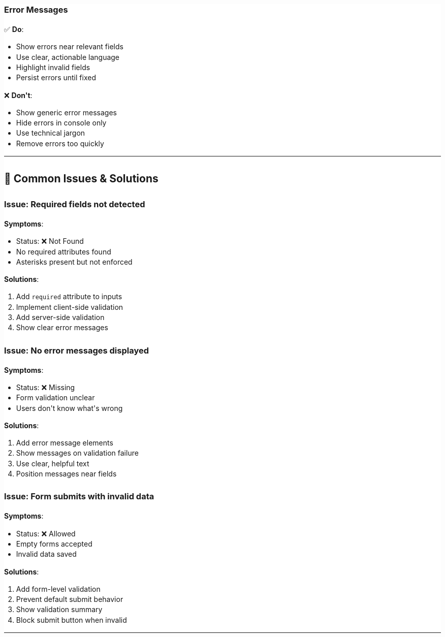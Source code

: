 ### Error Messages
✅ **Do**:
- Show errors near relevant fields
- Use clear, actionable language
- Highlight invalid fields
- Persist errors until fixed

❌ **Don't**:
- Show generic error messages
- Hide errors in console only
- Use technical jargon
- Remove errors too quickly

---

## 🐛 Common Issues & Solutions

### Issue: Required fields not detected

**Symptoms**:
- Status: ❌ Not Found
- No required attributes found
- Asterisks present but not enforced

**Solutions**:
1. Add `required` attribute to inputs
2. Implement client-side validation
3. Add server-side validation
4. Show clear error messages

### Issue: No error messages displayed

**Symptoms**:
- Status: ❌ Missing
- Form validation unclear
- Users don't know what's wrong

**Solutions**:
1. Add error message elements
2. Show messages on validation failure
3. Use clear, helpful text
4. Position messages near fields

### Issue: Form submits with invalid data

**Symptoms**:
- Status: ❌ Allowed
- Empty forms accepted
- Invalid data saved

**Solutions**:
1. Add form-level validation
2. Prevent default submit behavior
3. Show validation summary
4. Block submit button when invalid

---